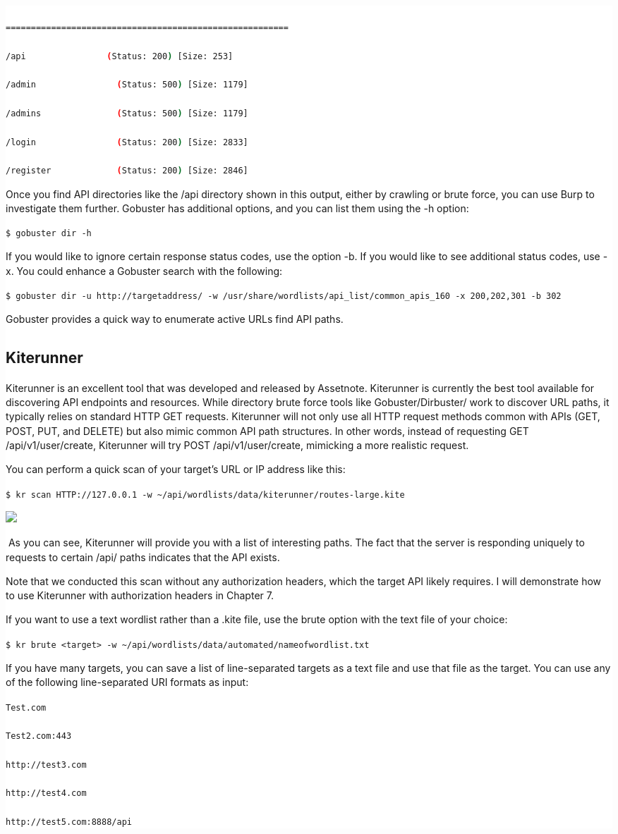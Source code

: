 ```bash

========================================================

/api                (Status: 200) [Size: 253]

/admin                (Status: 500) [Size: 1179]

/admins               (Status: 500) [Size: 1179]

/login                (Status: 200) [Size: 2833]

/register             (Status: 200) [Size: 2846]
```
Once you find API directories like the /api directory shown in this output, either by crawling or brute force, you can use Burp to investigate them further. Gobuster has additional options, and you can list them using the -h option:

`$ gobuster dir -h`

If you would like to ignore certain response status codes, use the option -b. If you would like to see additional status codes, use -x. You could enhance a Gobuster search with the following:

`$ gobuster dir -u http://targetaddress/ -w /usr/share/wordlists/api_list/common_apis_160 -x 200,202,301 -b 302`

Gobuster provides a quick way to enumerate active URLs find API paths.

## **Kiterunner**

Kiterunner is an excellent tool that was developed and released by Assetnote. Kiterunner is currently the best tool available for discovering API endpoints and resources. While directory brute force tools like Gobuster/Dirbuster/ work to discover URL paths, it typically relies on standard HTTP GET requests. Kiterunner will not only use all HTTP request methods common with APIs (GET, POST, PUT, and DELETE) but also mimic common API path structures. In other words, instead of requesting GET /api/v1/user/create, Kiterunner will try POST /api/v1/user/create, mimicking a more realistic request.

You can perform a quick scan of your target’s URL or IP address like this:

`$ kr scan HTTP://127.0.0.1 -w ~/api/wordlists/data/kiterunner/routes-large.kite`

![](https://kajabi-storefronts-production.kajabi-cdn.com/kajabi-storefronts-production/site/2147573912/products/nXzTsPZ8R6C79ghxe2DO_ActiveDiscovery10.PNG)

 As you can see, Kiterunner will provide you with a list of interesting paths. The fact that the server is responding uniquely to requests to certain /api/ paths indicates that the API exists.

Note that we conducted this scan without any authorization headers, which the target API likely requires. I will demonstrate how to use Kiterunner with authorization headers in Chapter 7.

If you want to use a text wordlist rather than a .kite file, use the brute option with the text file of your choice:

`$ kr brute <target> -w ~/api/wordlists/data/automated/nameofwordlist.txt`

If you have many targets, you can save a list of line-separated targets as a text file and use that file as the target. You can use any of the following line-separated URI formats as input:
```
Test.com

Test2.com:443

http://test3.com

http://test4.com

http://test5.com:8888/api
```